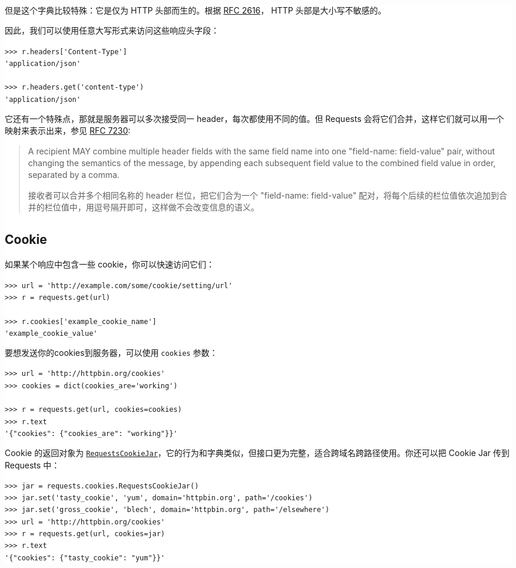 但是这个字典比较特殊：它是仅为 HTTP 头部而生的。根据 [RFC 2616](http://www.w3.org/Protocols/rfc2616/rfc2616-sec14.html)， HTTP 头部是大小写不敏感的。

因此，我们可以使用任意大写形式来访问这些响应头字段：

```
>>> r.headers['Content-Type']
'application/json'

>>> r.headers.get('content-type')
'application/json'
```

它还有一个特殊点，那就是服务器可以多次接受同一 header，每次都使用不同的值。但 Requests 会将它们合并，这样它们就可以用一个映射来表示出来，参见 [RFC 7230](http://tools.ietf.org/html/rfc7230#section-3.2):

> A recipient MAY combine multiple header fields with the same field name into one "field-name: field-value" pair, without changing the semantics of the message, by appending each subsequent field value to the combined field value in order, separated by a comma.
>
> 接收者可以合并多个相同名称的 header 栏位，把它们合为一个 "field-name: field-value" 配对，将每个后续的栏位值依次追加到合并的栏位值中，用逗号隔开即可，这样做不会改变信息的语义。

## Cookie

如果某个响应中包含一些 cookie，你可以快速访问它们：

```
>>> url = 'http://example.com/some/cookie/setting/url'
>>> r = requests.get(url)

>>> r.cookies['example_cookie_name']
'example_cookie_value'
```

要想发送你的cookies到服务器，可以使用 `cookies` 参数：

```
>>> url = 'http://httpbin.org/cookies'
>>> cookies = dict(cookies_are='working')

>>> r = requests.get(url, cookies=cookies)
>>> r.text
'{"cookies": {"cookies_are": "working"}}'
```

Cookie 的返回对象为 [`RequestsCookieJar`](http://cn.python-requests.org/zh_CN/latest/api.html#requests.cookies.RequestsCookieJar)，它的行为和字典类似，但接口更为完整，适合跨域名跨路径使用。你还可以把 Cookie Jar 传到 Requests 中：

```
>>> jar = requests.cookies.RequestsCookieJar()
>>> jar.set('tasty_cookie', 'yum', domain='httpbin.org', path='/cookies')
>>> jar.set('gross_cookie', 'blech', domain='httpbin.org', path='/elsewhere')
>>> url = 'http://httpbin.org/cookies'
>>> r = requests.get(url, cookies=jar)
>>> r.text
'{"cookies": {"tasty_cookie": "yum"}}'
```
